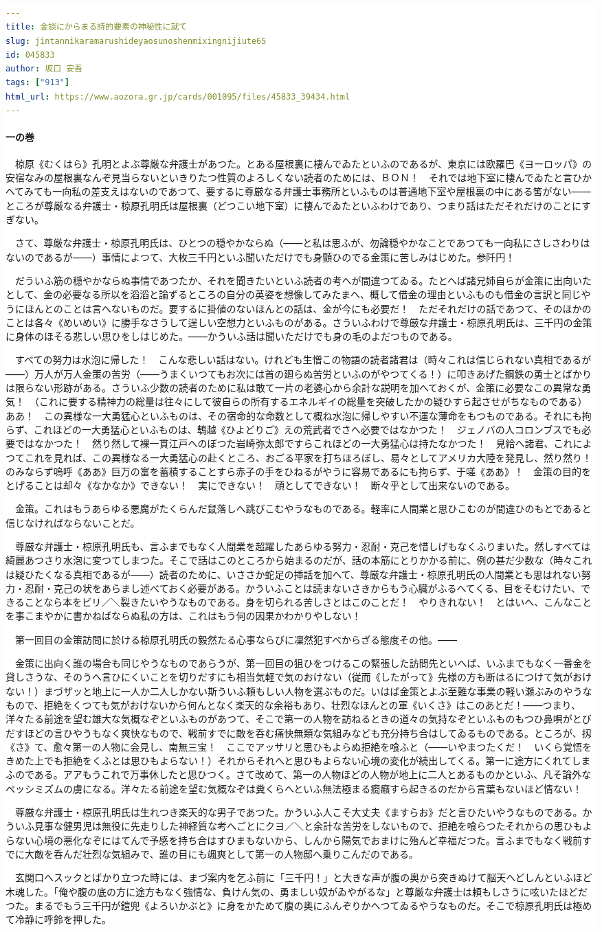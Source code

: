 ```yaml
---
title: 金談にからまる詩的要素の神秘性に就て
slug: jintannikaramarushideyaosunoshenmixingnijiute65
id: 045833
author: 坂口 安吾
tags: ["913"]
html_url: https://www.aozora.gr.jp/cards/001095/files/45833_39434.html
---
```


#### 一の巻




　椋原《むくはら》孔明とよぶ尊厳な弁護士があつた。とある屋根裏に棲んでゐたといふのであるが、東京には欧羅巴《ヨーロッパ》の安宿なみの屋根裏なんぞ見当らないといきりたつ性質のよろしくない読者のためには、ＢＯＮ！　それでは地下室に棲んでゐたと言ひかへてみても一向私の差支えはないのであつて、要するに尊厳なる弁護士事務所といふものは普通地下室や屋根裏の中にある筈がない――ところが尊厳なる弁護士・椋原孔明氏は屋根裏（どつこい地下室）に棲んでゐたといふわけであり、つまり話はただそれだけのことにすぎない。

　さて、尊厳な弁護士・椋原孔明氏は、ひとつの穏やかならぬ（――と私は思ふが、勿論穏やかなことであつても一向私にさしさわりはないのであるが――）事情によつて、大枚三千円といふ聞いただけでも身顫ひのでる金策に苦しみはじめた。参阡円！

　だういふ筋の穏やかならぬ事情であつたか、それを聞きたいといふ読者の考へが間違つてゐる。たとへば諸兄姉自らが金策に出向いたとして、金の必要なる所以を滔滔と論ずるところの自分の英姿を想像してみたまへ、概して借金の理由といふものも借金の言訳と同じやうにほんとのことは言へないものだ。要するに掛値のないほんとの話は、金が今にも必要だ！　ただそれだけの話であつて、そのほかのことは各々《めいめい》に勝手なさうして逞しい空想力といふものがある。さういふわけで尊厳な弁護士・椋原孔明氏は、三千円の金策に身体のほそる悲しい思ひをしはじめた。――かういふ話は聞いただけでも身の毛のよだつものである。

　すべての努力は水泡に帰した！　こんな悲しい話はない。けれども生憎この物語の読者諸君は（時々これは信じられない真相であるが――）万人が万人金策の苦労（――うまくいつてもお次には首の廻らぬ苦労といふのがやつてくる！）に叩きあげた鋼鉄の勇士とばかりは限らない形跡がある。さういふ少数の読者のために私は敢て一片の老婆心から余計な説明を加へておくが、金策に必要なこの異常な勇気！　（これに要する精神力の総量は往々にして彼自らの所有するエネルギイの総量を突破したかの疑ひすら起させがちなものである）ああ！　この異様な一大勇猛心といふものは、その宿命的な命数として概ね水泡に帰しやすい不運な薄命をもつものである。それにも拘らず、これほどの一大勇猛心といふものは、鵯越《ひよどりご》えの荒武者でさへ必要ではなかつた！　ジェノバの人コロンブスでも必要ではなかつた！　然り然して裸一貫江戸へのぼつた岩崎弥太郎ですらこれほどの一大勇猛心は持たなかつた！　見給へ諸君、これによつてこれを見れば、この異様なる一大勇猛心の赴くところ、おごる平家を打ちほろぼし、易々としてアメリカ大陸を発見し、然り然り！　のみならず嗚呼《ああ》巨万の富を蓄積することすら赤子の手をひねるがやうに容易であるにも拘らず、于嗟《ああ》！　金策の目的をとげることは却々《なかなか》できない！　実にできない！　頑としてできない！　断々乎として出来ないのである。

　金策。これはもうあらゆる悪魔がたくらんだ鼠落しへ跳びこむやうなものである。軽率に人間業と思ひこむのが間違ひのもとであると信じなければならないことだ。

　尊厳な弁護士・椋原孔明氏も、言ふまでもなく人間業を超躍したあらゆる努力・忍耐・克己を惜しげもなくふりまいた。然しすべては綺麗あつさり水泡に変つてしまつた。そこで話はこのところから始まるのだが、話の本筋にとりかかる前に、例の甚だ少数な（時々これは疑ひたくなる真相であるが――）読者のために、いささか蛇足の挿話を加へて、尊厳な弁護士・椋原孔明氏の人間業とも思はれない努力・忍耐・克己の状をあらまし述べておく必要がある。かういふことは読まないさきからもう心臓がふるへてくる、目をそむけたい、できることなら本をビリ／＼裂きたいやうなものである。身を切られる苦しさとはこのことだ！　やりきれない！　とはいへ、こんなことを事こまやかに書かねばならぬ私の方は、これはもう何の因果かわかりやしない！

　第一回目の金策訪問に於ける椋原孔明氏の毅然たる心事ならびに凜然犯すべからざる態度その他。――

　金策に出向く誰の場合も同じやうなものであらうが、第一回目の狙ひをつけるこの緊張した訪問先といへば、いふまでもなく一番金を貸しさうな、そのうへ言ひにくいことを切りだすにも相当気軽で気のおけない（従而《したがって》先様の方も断はるにつけて気がおけない！）まづザッと地上に一人か二人しかない斯ういふ頼もしい人物を選ぶものだ。いはば金策とよぶ至難な事業の軽い瀬ぶみのやうなもので、拒絶をくつても気がおけないから何んとなく楽天的な余裕もあり、壮烈なほんとの軍《いくさ》はこのあとだ！――つまり、洋々たる前途を望む雄大な気概なぞといふものがあつて、そこで第一の人物を訪ねるときの道々の気持なぞといふものもつひ鼻唄がとびだすほどの言ひやうもなく爽快なもので、戦前すでに敵を呑む痛快無類な気組みなども充分持ち合はしてゐるものである。ところが、扨《さ》て、愈々第一の人物に会見し、南無三宝！　ここでアッサリと思ひもよらぬ拒絶を喰ふと（――いやまつたくだ！　いくら覚悟をきめた上でも拒絶をくふとは思ひもよらない！）それからそれへと思ひもよらない心境の変化が続出してくる。第一に途方にくれてしまふのである。アアもうこれで万事休したと思ひつく。さて改めて、第一の人物ほどの人物が地上に二人とあるものかといふ、凡そ論外なペッシミズムの虜になる。洋々たる前途を望む気概なぞは糞くらへといふ無法極まる癇癪すら起きるのだから言葉もないほど情ない！

　尊厳な弁護士・椋原孔明氏は生れつき楽天的な男子であつた。かういふ人こそ大丈夫《ますらお》だと言ひたいやうなものである。かういふ見事な健男児は無役に先走りした神経質な考へごとにクヨ／＼と余計な苦労をしないもので、拒絶を喰らつたそれからの思ひもよらない心境の悪化なぞにはてんで予感を持ち合はすひまもないから、しんから陽気でおまけに殆んど幸福だつた。言ふまでもなく戦前すでに大敵を呑んだ壮烈な気組みで、誰の目にも颯爽として第一の人物邸へ乗りこんだのである。

　玄関口へスックとばかり立つた時には、まづ案内を乞ふ前に「三千円！」と大きな声が腹の奥から突きぬけて脳天へどしんといふほど木魂した。「俺や腹の底の方に途方もなく強情な、負けん気の、勇ましい奴がゐやがるな」と尊厳な弁護士は頼もしさうに呟いたほどだつた。まるでもう三千円が鎧兜《よろいかぶと》に身をかためて腹の奥にふんぞりかへつてゐるやうなものだ。そこで椋原孔明氏は極めて冷静に呼鈴を押した。
